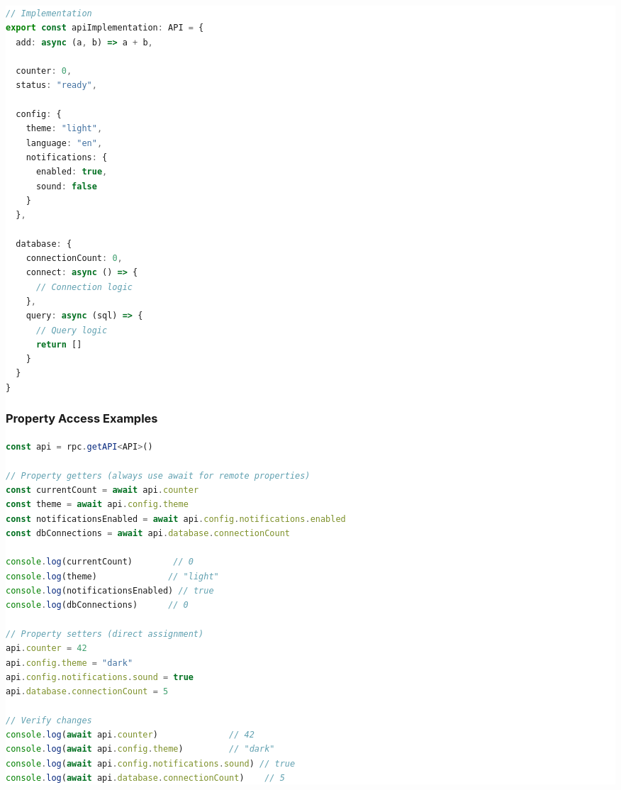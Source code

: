 ```typescript
// Implementation
export const apiImplementation: API = {
  add: async (a, b) => a + b,
  
  counter: 0,
  status: "ready",
  
  config: {
    theme: "light",
    language: "en",
    notifications: {
      enabled: true,
      sound: false
    }
  },
  
  database: {
    connectionCount: 0,
    connect: async () => {
      // Connection logic
    },
    query: async (sql) => {
      // Query logic
      return []
    }
  }
}
```

### Property Access Examples

```typescript
const api = rpc.getAPI<API>()

// Property getters (always use await for remote properties)
const currentCount = await api.counter
const theme = await api.config.theme
const notificationsEnabled = await api.config.notifications.enabled
const dbConnections = await api.database.connectionCount

console.log(currentCount)        // 0
console.log(theme)              // "light"
console.log(notificationsEnabled) // true
console.log(dbConnections)      // 0

// Property setters (direct assignment)
api.counter = 42
api.config.theme = "dark"
api.config.notifications.sound = true
api.database.connectionCount = 5

// Verify changes
console.log(await api.counter)              // 42
console.log(await api.config.theme)         // "dark"
console.log(await api.config.notifications.sound) // true
console.log(await api.database.connectionCount)    // 5
```
